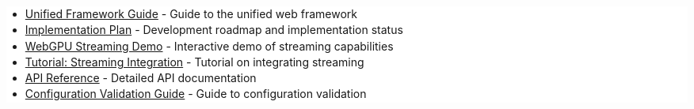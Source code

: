 - [Unified Framework Guide](UNIFIED_FRAMEWORK_WITH_STREAMING_GUIDE.md) - Guide to the unified web framework
- [Implementation Plan](IMPLEMENTATION_PLAN.md) - Development roadmap and implementation status
- [WebGPU Streaming Demo](WebGPUStreamingDemo.html) - Interactive demo of streaming capabilities
- [Tutorial: Streaming Integration](tutorial_stream_integration.py) - Tutorial on integrating streaming
- [API Reference](API_REFERENCE.md) - Detailed API documentation
- [Configuration Validation Guide](CONFIGURATION_VALIDATION_GUIDE.md) - Guide to configuration validation